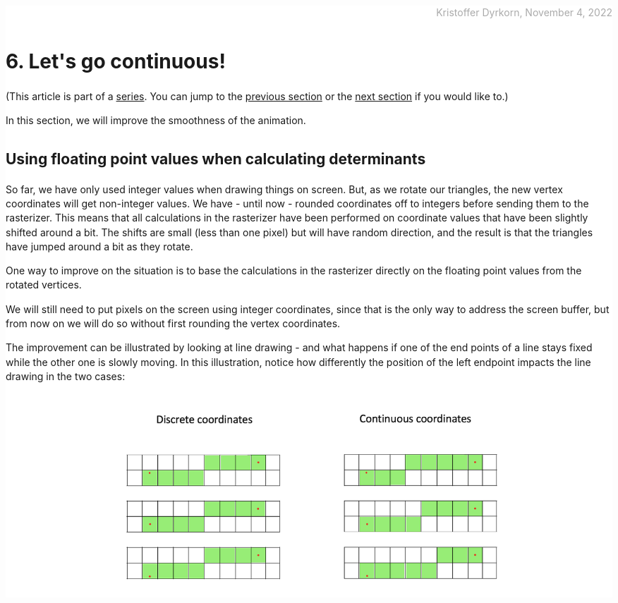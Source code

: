 <div style="text-align:right; color:#aaa">Kristoffer Dyrkorn, November 4, 2022</div>

# 6. Let's go continuous!

(This article is part of a [series](./#sections). You can jump to the [previous section](5) or the [next section](7) if you would like to.)

In this section, we will improve the smoothness of the animation.

## Using floating point values when calculating determinants

So far, we have only used integer values when drawing things on screen. But, as we rotate our triangles, the new vertex coordinates will get non-integer values. We have - until now - rounded coordinates off to integers before sending them to the rasterizer. This means that all calculations in the rasterizer have been performed on coordinate values that have been slightly shifted around a bit. The shifts are small (less than one pixel) but will have random direction, and the result is that the triangles have jumped around a bit as they rotate.

One way to improve on the situation is to base the calculations in the rasterizer directly on the floating point values from the rotated vertices.

We will still need to put pixels on the screen using integer coordinates, since that is the only way to address the screen buffer, but from now on we will do so without first rounding the vertex coordinates.

The improvement can be illustrated by looking at line drawing - and what happens if one of the end points of a line stays fixed while the other one is slowly moving. In this illustration, notice how differently the position of the left endpoint impacts the line drawing in the two cases:

<p align="center">
<img src="images/6-rounding-effect.png" width="75%">
</p>
